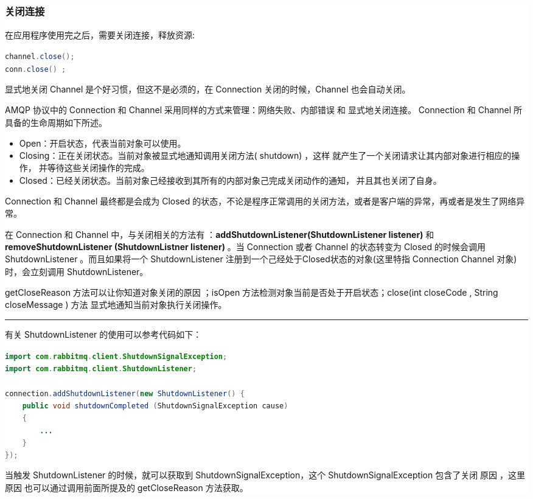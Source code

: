 ### 关闭连接

在应用程序使用完之后，需要关闭连接，释放资源:

```java
channel.close(); 
conn.close() ;
```

显式地关闭 Channel 是个好习惯，但这不是必须的，在 Connection 关闭的时候，Channel 也会自动关闭。

AMQP 协议中的 Connection  和 Channel 采用同样的方式来管理：网络失败、内部错误 和 显式地关闭连接。 Connection 和 Channel 所具备的生命周期如下所述。

* Open：开启状态，代表当前对象可以使用。
* Closing：正在关闭状态。当前对象被显式地通知调用关闭方法( shutdown) ，这样
  就产生了一个关闭请求让其内部对象进行相应的操作， 并等待这些关闭操作的完成。
* Closed：已经关闭状态。当前对象己经接收到其所有的内部对象己完成关闭动作的通知，
  并且其也关闭了自身。

Connection 和 Channel 最终都是会成为 Closed 的状态，不论是程序正常调用的关闭方法，或者是客户端的异常，再或者是发生了网络异常。

在 Connection 和 Channel 中，与关闭相关的方法有 ：**addShutdownListener(ShutdownListener listener)** 和 **removeShutdownListener (ShutdownListner listener)** 。当 Connection 或者 Channel 的状态转变为 Closed 的时候会调用ShutdownListener 。而且如果将一个 ShutdownListener 注册到一个己经处于Closed状态的对象(这里特指 Connection Channel 对象) 时，会立刻调用 ShutdownListener。

getCloseReason 方法可以让你知道对象关闭的原因 ；isOpen 方法检测对象当前是否处于开启状态；close(int closeCode , String closeMessage ) 方法 显式地通知当前对象执行关闭操作。

---

有关 ShutdownListener 的使用可以参考代码如下：

```java
import com.rabbitmq.client.ShutdownSignalException; 
import com.rabbitmq.client.ShutdownListener;

connection.addShutdownListener(new ShutdownListener() { 
    public void shutdownCompleted (ShutdownSignalException cause)
    {
        ...
    } 
});
```

当触发 ShutdownListener 的时候，就可以获取到 ShutdownSignalException，这个 ShutdownSignalException 包含了关闭 原因 ，这里原因 也可以通过调用前面所提及的 getCloseReason 方法获取。






